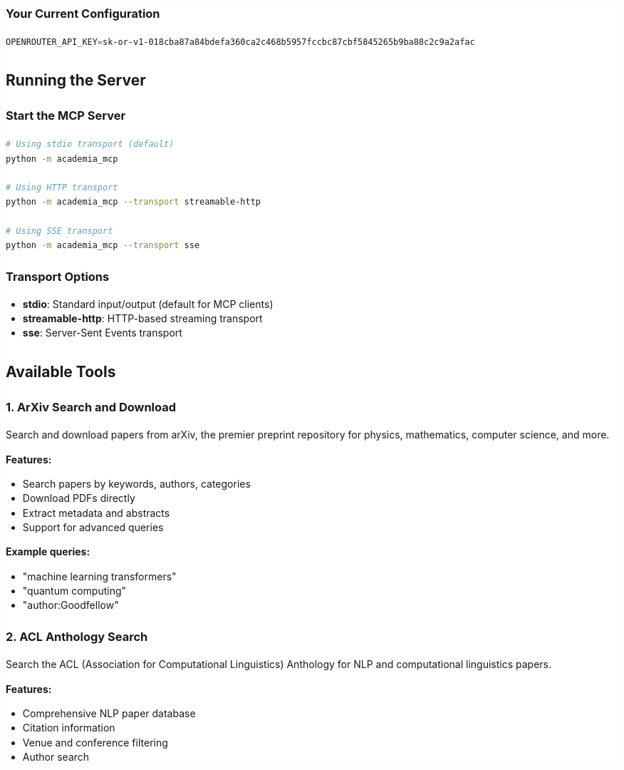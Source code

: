 ### Your Current Configuration

```powershell
OPENROUTER_API_KEY=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
```

## Running the Server

### Start the MCP Server

```sh
# Using stdio transport (default)
python -m academia_mcp

# Using HTTP transport
python -m academia_mcp --transport streamable-http

# Using SSE transport
python -m academia_mcp --transport sse
```

### Transport Options

- **stdio**: Standard input/output (default for MCP clients)
- **streamable-http**: HTTP-based streaming transport
- **sse**: Server-Sent Events transport

## Available Tools

### 1. ArXiv Search and Download
Search and download papers from arXiv, the premier preprint repository for physics, mathematics, computer science, and more.

**Features:**
- Search papers by keywords, authors, categories
- Download PDFs directly
- Extract metadata and abstracts
- Support for advanced queries

**Example queries:**
- "machine learning transformers"
- "quantum computing"
- "author:Goodfellow"

### 2. ACL Anthology Search
Search the ACL (Association for Computational Linguistics) Anthology for NLP and computational linguistics papers.

**Features:**
- Comprehensive NLP paper database
- Citation information
- Venue and conference filtering
- Author search

